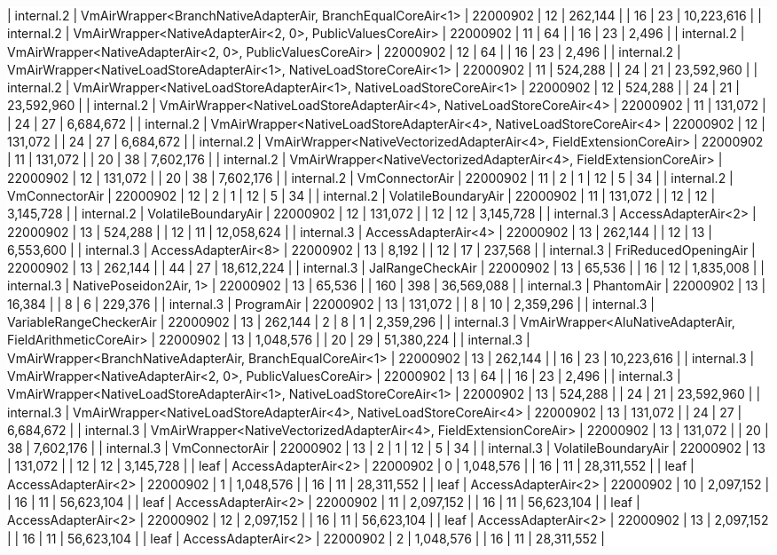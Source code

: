 | internal.2 | VmAirWrapper<BranchNativeAdapterAir, BranchEqualCoreAir<1> | 22000902 | 12 | 262,144 |  | 16 | 23 | 10,223,616 | 
| internal.2 | VmAirWrapper<NativeAdapterAir<2, 0>, PublicValuesCoreAir> | 22000902 | 11 | 64 |  | 16 | 23 | 2,496 | 
| internal.2 | VmAirWrapper<NativeAdapterAir<2, 0>, PublicValuesCoreAir> | 22000902 | 12 | 64 |  | 16 | 23 | 2,496 | 
| internal.2 | VmAirWrapper<NativeLoadStoreAdapterAir<1>, NativeLoadStoreCoreAir<1> | 22000902 | 11 | 524,288 |  | 24 | 21 | 23,592,960 | 
| internal.2 | VmAirWrapper<NativeLoadStoreAdapterAir<1>, NativeLoadStoreCoreAir<1> | 22000902 | 12 | 524,288 |  | 24 | 21 | 23,592,960 | 
| internal.2 | VmAirWrapper<NativeLoadStoreAdapterAir<4>, NativeLoadStoreCoreAir<4> | 22000902 | 11 | 131,072 |  | 24 | 27 | 6,684,672 | 
| internal.2 | VmAirWrapper<NativeLoadStoreAdapterAir<4>, NativeLoadStoreCoreAir<4> | 22000902 | 12 | 131,072 |  | 24 | 27 | 6,684,672 | 
| internal.2 | VmAirWrapper<NativeVectorizedAdapterAir<4>, FieldExtensionCoreAir> | 22000902 | 11 | 131,072 |  | 20 | 38 | 7,602,176 | 
| internal.2 | VmAirWrapper<NativeVectorizedAdapterAir<4>, FieldExtensionCoreAir> | 22000902 | 12 | 131,072 |  | 20 | 38 | 7,602,176 | 
| internal.2 | VmConnectorAir | 22000902 | 11 | 2 | 1 | 12 | 5 | 34 | 
| internal.2 | VmConnectorAir | 22000902 | 12 | 2 | 1 | 12 | 5 | 34 | 
| internal.2 | VolatileBoundaryAir | 22000902 | 11 | 131,072 |  | 12 | 12 | 3,145,728 | 
| internal.2 | VolatileBoundaryAir | 22000902 | 12 | 131,072 |  | 12 | 12 | 3,145,728 | 
| internal.3 | AccessAdapterAir<2> | 22000902 | 13 | 524,288 |  | 12 | 11 | 12,058,624 | 
| internal.3 | AccessAdapterAir<4> | 22000902 | 13 | 262,144 |  | 12 | 13 | 6,553,600 | 
| internal.3 | AccessAdapterAir<8> | 22000902 | 13 | 8,192 |  | 12 | 17 | 237,568 | 
| internal.3 | FriReducedOpeningAir | 22000902 | 13 | 262,144 |  | 44 | 27 | 18,612,224 | 
| internal.3 | JalRangeCheckAir | 22000902 | 13 | 65,536 |  | 16 | 12 | 1,835,008 | 
| internal.3 | NativePoseidon2Air<BabyBearParameters>, 1> | 22000902 | 13 | 65,536 |  | 160 | 398 | 36,569,088 | 
| internal.3 | PhantomAir | 22000902 | 13 | 16,384 |  | 8 | 6 | 229,376 | 
| internal.3 | ProgramAir | 22000902 | 13 | 131,072 |  | 8 | 10 | 2,359,296 | 
| internal.3 | VariableRangeCheckerAir | 22000902 | 13 | 262,144 | 2 | 8 | 1 | 2,359,296 | 
| internal.3 | VmAirWrapper<AluNativeAdapterAir, FieldArithmeticCoreAir> | 22000902 | 13 | 1,048,576 |  | 20 | 29 | 51,380,224 | 
| internal.3 | VmAirWrapper<BranchNativeAdapterAir, BranchEqualCoreAir<1> | 22000902 | 13 | 262,144 |  | 16 | 23 | 10,223,616 | 
| internal.3 | VmAirWrapper<NativeAdapterAir<2, 0>, PublicValuesCoreAir> | 22000902 | 13 | 64 |  | 16 | 23 | 2,496 | 
| internal.3 | VmAirWrapper<NativeLoadStoreAdapterAir<1>, NativeLoadStoreCoreAir<1> | 22000902 | 13 | 524,288 |  | 24 | 21 | 23,592,960 | 
| internal.3 | VmAirWrapper<NativeLoadStoreAdapterAir<4>, NativeLoadStoreCoreAir<4> | 22000902 | 13 | 131,072 |  | 24 | 27 | 6,684,672 | 
| internal.3 | VmAirWrapper<NativeVectorizedAdapterAir<4>, FieldExtensionCoreAir> | 22000902 | 13 | 131,072 |  | 20 | 38 | 7,602,176 | 
| internal.3 | VmConnectorAir | 22000902 | 13 | 2 | 1 | 12 | 5 | 34 | 
| internal.3 | VolatileBoundaryAir | 22000902 | 13 | 131,072 |  | 12 | 12 | 3,145,728 | 
| leaf | AccessAdapterAir<2> | 22000902 | 0 | 1,048,576 |  | 16 | 11 | 28,311,552 | 
| leaf | AccessAdapterAir<2> | 22000902 | 1 | 1,048,576 |  | 16 | 11 | 28,311,552 | 
| leaf | AccessAdapterAir<2> | 22000902 | 10 | 2,097,152 |  | 16 | 11 | 56,623,104 | 
| leaf | AccessAdapterAir<2> | 22000902 | 11 | 2,097,152 |  | 16 | 11 | 56,623,104 | 
| leaf | AccessAdapterAir<2> | 22000902 | 12 | 2,097,152 |  | 16 | 11 | 56,623,104 | 
| leaf | AccessAdapterAir<2> | 22000902 | 13 | 2,097,152 |  | 16 | 11 | 56,623,104 | 
| leaf | AccessAdapterAir<2> | 22000902 | 2 | 1,048,576 |  | 16 | 11 | 28,311,552 | 